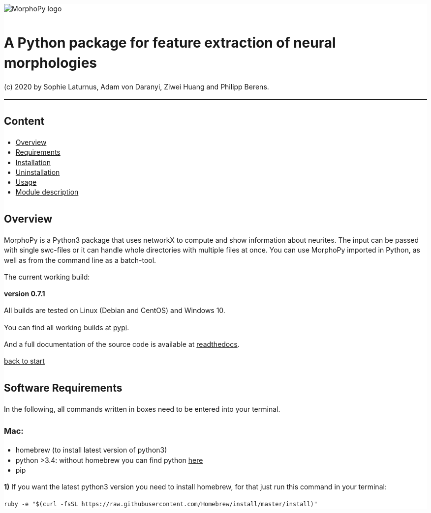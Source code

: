 <img src="https://user-images.githubusercontent.com/520137/94442680-873b3200-01a4-11eb-8ec0-cb7ce5a56cc9.png" alt="MorphoPy logo" width="450"/>

# A Python package for feature extraction of neural morphologies
(c) 2020 by Sophie Laturnus, Adam von Daranyi, Ziwei Huang and Philipp Berens.


********

## <a name="content">Content</a> 
- [Overview](#overview)
- [Requirements](#requirements)
- [Installation](#installation)
- [Uninstallation](#uninstallation)
- [Usage](#usage)
- [Module description](#module)

## <a name="overview">Overview</a> 

MorphoPy is a Python3 package that uses networkX to compute and show information about neurites.
The input can be passed with single swc-files or it can handle whole directories with multiple files at once.
You can use MorphoPy imported in Python, as well as from the command line as a batch-tool.

The current working build:
 
 **version 0.7.1**
 
All builds are tested on Linux (Debian and CentOS) and Windows 10.

You can find all working builds at [pypi](https://pypi.org/project/morphopy/).

And a full documentation of the source code is available at [readthedocs](https://morphopy.readthedocs.io/en/latest/).

[back to start](#content)

## <a name="requirements">Software Requirements</a>

In the following, all commands written in boxes need to be entered into your terminal.

### Mac:

 - homebrew (to install latest version of python3)
 - python >3.4: without homebrew you can find python [here](https://www.python.org/downloads/mac-osx/)
 - pip
 
**1)** If you want the latest python3 version you need to install homebrew,
       for that just run this command in your terminal:

    ruby -e "$(curl -fsSL https://raw.githubusercontent.com/Homebrew/install/master/install)"
    